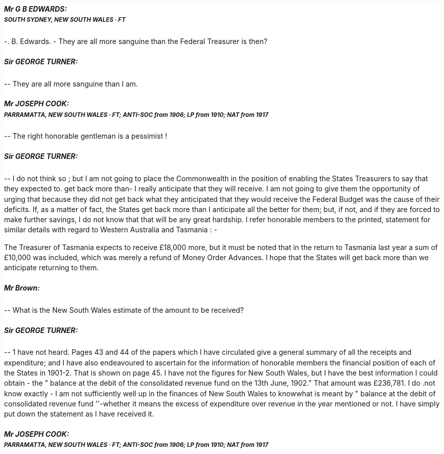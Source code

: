 ##### Mr G B EDWARDS:<br><small class="text-muted">SOUTH SYDNEY, NEW SOUTH WALES &middot; FT</small>

-. B. Edwards. - They are all more sanguine than the Federal Treasurer is then? 

##### Sir GEORGE TURNER:

-- They are all more sanguine than I am. 

##### Mr JOSEPH COOK:<br><small class="text-muted">PARRAMATTA, NEW SOUTH WALES &middot; FT; ANTI-SOC from 1906; LP from 1910; NAT from 1917</small>

-- The right honorable gentleman is a pessimist ! 

##### Sir GEORGE TURNER:

-- I do not think so ; but I am not going to place the Commonwealth in the position of enabling the States Treasurers to say that they expected to. get back more than- I really anticipate that they will receive. I am not going to give them the opportunity of urging that because they did not get back what they anticipated that they would receive the Federal Budget was the cause of their deficits. If, as a matter of fact, the States get back more than I anticipate all the better for them; but, if not, and if they are forced to make further savings, I do not know that that will be any great hardship. I refer honorable members to the printed, statement for similar details with regard to Western Australia and Tasmania :  - 


<graphic href="012331190209236_27_0.jpg"></graphic>



<graphic href="012331190209236_27_1.jpg"></graphic>


The Treasurer of Tasmania expects to receive £18,000 more, but it must be noted that in the return to Tasmania last year a sum of £10,000 was included, which was merely a refund of Money Order Advances. I hope that the States will get back more than we anticipate returning to them. 

##### Mr Brown:

-- What is the New South Wales estimate of the amount to be received? 

##### Sir GEORGE TURNER:

-- 1 have not heard. Pages 43 and 44 of the papers which I have circulated give a general summary of all the receipts and expenditure; and I have also endeavoured to ascertain for the information of honorable members the financial position of each of the States in 1901-2. That is shown on page 45. I have not the figures for New South Wales, but I have the best information I could obtain - the " balance at the debit of the consolidated revenue fund on the 13th June, 1902." That amount was £236,781. I do .not know exactly - I am not sufficiently well up in the finances of New South Wales to knowwhat is meant by " balance at the debit of consolidated revenue fund ''-whether it means the excess of expenditure over revenue in the year mentioned or not. I have simply put down the statement as I have received it. 

##### Mr JOSEPH COOK:<br><small class="text-muted">PARRAMATTA, NEW SOUTH WALES &middot; FT; ANTI-SOC from 1906; LP from 1910; NAT from 1917</small>

